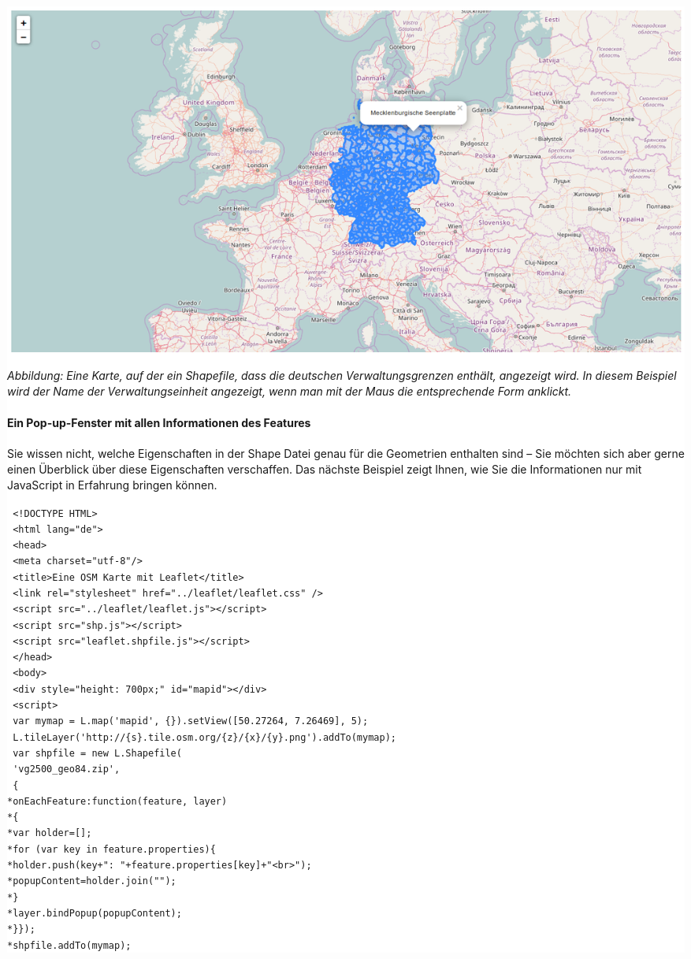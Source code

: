 ![Eine Karte auf der ein Shapefile, dass die deutschen Verwaltungsgrenzen enthält, angezeigt wird.](media/images/966.png)

*Abbildung: Eine Karte, auf der ein Shapefile, dass die deutschen Verwaltungsgrenzen enthält, angezeigt wird. In diesem Beispiel wird der Name der Verwaltungseinheit angezeigt, wenn man mit der Maus die entsprechende Form anklickt.*

#### Ein Pop-up-Fenster mit allen Informationen des Features

Sie wissen nicht, welche Eigenschaften in der Shape Datei genau für die 
Geometrien enthalten sind – Sie möchten sich aber gerne einen Überblick über 
diese Eigenschaften verschaffen. Das nächste Beispiel zeigt Ihnen, 
wie Sie die Informationen nur mit JavaScript in Erfahrung bringen können.

```
 <!DOCTYPE HTML>
 <html lang="de">
 <head>
 <meta charset="utf-8"/>
 <title>Eine OSM Karte mit Leaflet</title>
 <link rel="stylesheet" href="../leaflet/leaflet.css" />
 <script src="../leaflet/leaflet.js"></script>
 <script src="shp.js"></script>
 <script src="leaflet.shpfile.js"></script>
 </head>
 <body>
 <div style="height: 700px;" id="mapid"></div>
 <script>
 var mymap = L.map('mapid', {}).setView([50.27264, 7.26469], 5);
 L.tileLayer('http://{s}.tile.osm.org/{z}/{x}/{y}.png').addTo(mymap);
 var shpfile = new L.Shapefile(
 'vg2500_geo84.zip',
 {
*onEachFeature:function(feature, layer)
*{
*var holder=[];
*for (var key in feature.properties){
*holder.push(key+": "+feature.properties[key]+"<br>");
*popupContent=holder.join("");
*}
*layer.bindPopup(popupContent);
*}});
*shpfile.addTo(mymap);
```

[^1]: https://de.wikipedia.org/w/index.php?title=Geoinformationssystem&oldid=183596912 (https://bit.ly/2EXsUOo)
[^2]: https://de.wikipedia.org/w/index.php?title=Shapefile&oldid=183295349 (https://bit.ly/2rYJGnL)
[^3]: https://de.wikipedia.org/w/index.php?title=ESRI&oldid=182723856 (https://bit.ly/2LFncRH)
[^4]: https://de.wikipedia.org/w/index.php?title=ArcGIS&oldid=183028892 (https://bit.ly/2F05aJk)
[^5]: https://esri.github.io/esri-leaflet/api-reference/layers/basemap-layer.html
[^6]: http://leafletjs.com/reference-1.2.0.html#tilelayer-detectretina
[^7]: http://desktop.arcgis.com/de/arcmap/10.3/manage-data/shapefiles/creating-a-new-shapefile.htm (https://bit.ly/2GNRQcV)
[^8]: http://leaflet.calvinmetcalf.com
[^9]: https://www.arcgis.com/home/item.html?id=ae25571c60d94ce5b7fcbf74e27c00e0 (https://bit.ly/2CEvFS3)
[^10]: https://developer.mozilla.org/de/docs/Web/JavaScript/Reference/Global_Objects/Array/push
[^11]: https://developer.mozilla.org/de/docs/Web/JavaScript/Reference/Global_Objects/Array/join
[^12]: http://www.stadt-koeln.de/politik-und-verwaltung/geoportal/
[^13]: https://de.wikipedia.org/w/index.php?title=Georeferenzierung&oldid=174938538 (https://bit.ly/2ETwZTu)
[^14]: https://nominatim.openstreetmap.org 
[^15]: http://wiki.openstreetmap.org/wiki/DE:Getting_Involved
[^16]: https://github.com/perliedman/leaflet-control-geocoder
[^17]: https://github.com/Esri/esri-leaflet-geocoder
[^18]: http://esri.github.io/esri-leaflet/api-reference/controls/geosearch.html
[^19]: https://wiki.selfhtml.org/index.php?title=JavaScript/Location/search&oldid=58666 (https://bit.ly/2QbKv6d)
[^20]: https://wiki.selfhtml.org/index.php?title=JavaScript/decodeURIComponent&oldid=48866 (https://bit.ly/2BPl6Kn)
[^21]: https://de.wikipedia.org/w/index.php?title=R%C3%BCckruffunktion&oldid=180146705 (https://bit.ly/2Td1WVY)
[^22]: https://esri.github.io/esri-leaflet/api-reference/tasks/geocode.html
[^23]: http://esri.github.io/esri-leaflet/api-reference/tasks/reverse-geocode.html
[^24]: https://esri.github.io/esri-leaflet/api-reference/layers/feature-layer.html
[^25]: https://esri.github.io/esri-leaflet/api-reference/layers/dynamic-map-layer.html
[^26]: http://resources.arcgis.com/de/help/main/10.2/index.html#//0154000002w8000000 (https://bit.ly/2GK1mO5)
[^27]: http://resources.arcgis.com/de/help/main/10.2/index.html#//0154000002m7000000 (https://bit.ly/2VfqdN3)
[^28]: http://services.arcgis.com/OLiydejKCZTGhvWg/ArcGIS/rest/services/BodenGeologie/FeatureServer (https://bit.ly/2Qa7rCY)
[^29]: https://esri.github.io/esri-leaflet/api-reference/tasks/query.html